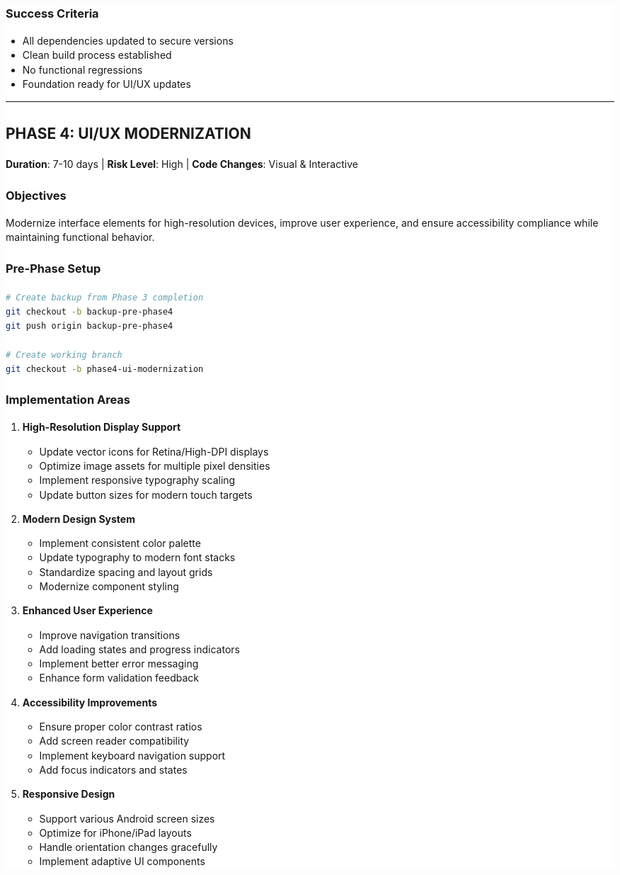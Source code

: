 ### Success Criteria
- All dependencies updated to secure versions
- Clean build process established
- No functional regressions
- Foundation ready for UI/UX updates

---

## PHASE 4: UI/UX MODERNIZATION
**Duration**: 7-10 days | **Risk Level**: High | **Code Changes**: Visual & Interactive

### Objectives
Modernize interface elements for high-resolution devices, improve user experience, and ensure accessibility compliance while maintaining functional behavior.

### Pre-Phase Setup
```bash
# Create backup from Phase 3 completion
git checkout -b backup-pre-phase4
git push origin backup-pre-phase4

# Create working branch
git checkout -b phase4-ui-modernization
```

### Implementation Areas

1. **High-Resolution Display Support**
   - Update vector icons for Retina/High-DPI displays
   - Optimize image assets for multiple pixel densities
   - Implement responsive typography scaling
   - Update button sizes for modern touch targets

2. **Modern Design System**
   - Implement consistent color palette
   - Update typography to modern font stacks
   - Standardize spacing and layout grids
   - Modernize component styling

3. **Enhanced User Experience**
   - Improve navigation transitions
   - Add loading states and progress indicators
   - Implement better error messaging
   - Enhance form validation feedback

4. **Accessibility Improvements**
   - Ensure proper color contrast ratios
   - Add screen reader compatibility
   - Implement keyboard navigation support
   - Add focus indicators and states

5. **Responsive Design**
   - Support various Android screen sizes
   - Optimize for iPhone/iPad layouts
   - Handle orientation changes gracefully
   - Implement adaptive UI components
